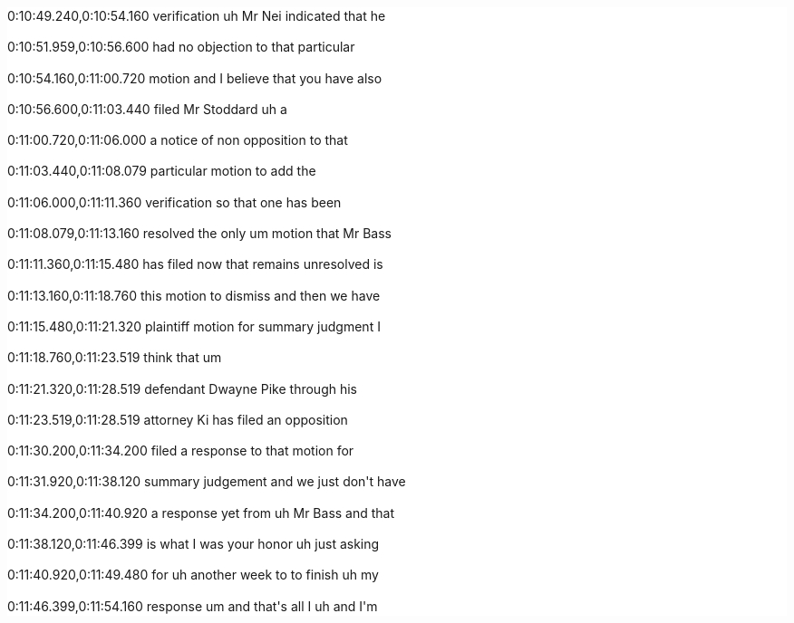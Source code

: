 0:10:49.240,0:10:54.160
verification uh Mr Nei indicated that he

0:10:51.959,0:10:56.600
had no objection to that particular

0:10:54.160,0:11:00.720
motion and I believe that you have also

0:10:56.600,0:11:03.440
filed Mr Stoddard uh a

0:11:00.720,0:11:06.000
a notice of non opposition to that

0:11:03.440,0:11:08.079
particular motion to add the

0:11:06.000,0:11:11.360
verification so that one has been

0:11:08.079,0:11:13.160
resolved the only um motion that Mr Bass

0:11:11.360,0:11:15.480
has filed now that remains unresolved is

0:11:13.160,0:11:18.760
this motion to dismiss and then we have

0:11:15.480,0:11:21.320
plaintiff motion for summary judgment I

0:11:18.760,0:11:23.519
think that um

0:11:21.320,0:11:28.519
defendant Dwayne Pike through his

0:11:23.519,0:11:28.519
attorney Ki has filed an opposition

0:11:30.200,0:11:34.200
filed a response to that motion for

0:11:31.920,0:11:38.120
summary judgement and we just don't have

0:11:34.200,0:11:40.920
a response yet from uh Mr Bass and that

0:11:38.120,0:11:46.399
is what I was your honor uh just asking

0:11:40.920,0:11:49.480
for uh another week to to finish uh my

0:11:46.399,0:11:54.160
response um and that's all I uh and I'm

